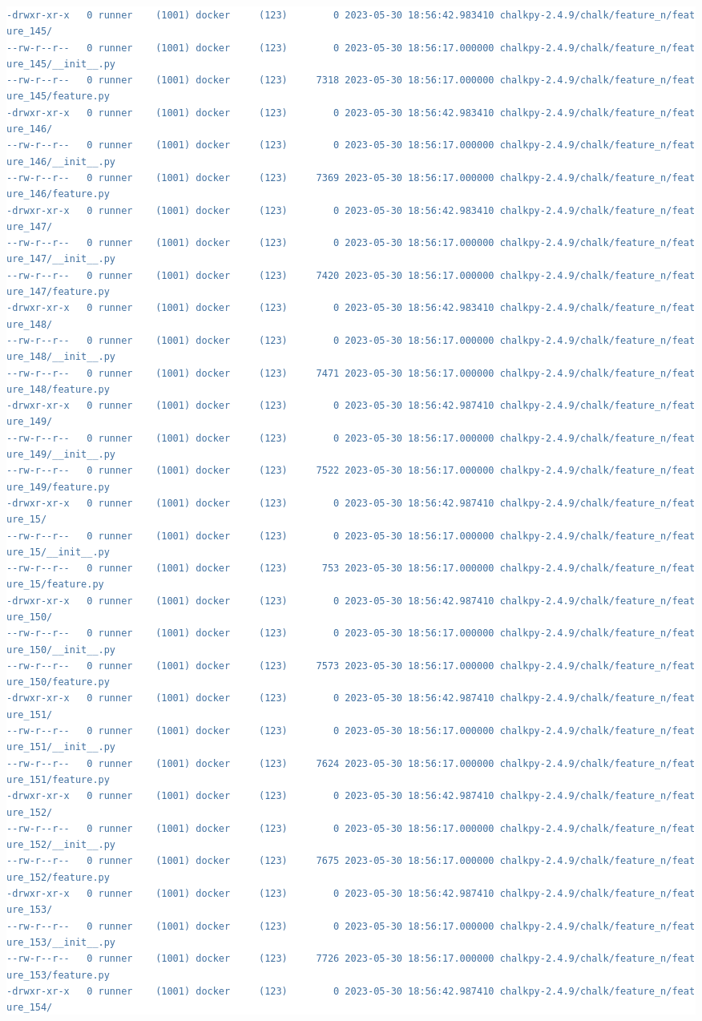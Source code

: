 ```diff
-drwxr-xr-x   0 runner    (1001) docker     (123)        0 2023-05-30 18:56:42.983410 chalkpy-2.4.9/chalk/feature_n/feature_145/
--rw-r--r--   0 runner    (1001) docker     (123)        0 2023-05-30 18:56:17.000000 chalkpy-2.4.9/chalk/feature_n/feature_145/__init__.py
--rw-r--r--   0 runner    (1001) docker     (123)     7318 2023-05-30 18:56:17.000000 chalkpy-2.4.9/chalk/feature_n/feature_145/feature.py
-drwxr-xr-x   0 runner    (1001) docker     (123)        0 2023-05-30 18:56:42.983410 chalkpy-2.4.9/chalk/feature_n/feature_146/
--rw-r--r--   0 runner    (1001) docker     (123)        0 2023-05-30 18:56:17.000000 chalkpy-2.4.9/chalk/feature_n/feature_146/__init__.py
--rw-r--r--   0 runner    (1001) docker     (123)     7369 2023-05-30 18:56:17.000000 chalkpy-2.4.9/chalk/feature_n/feature_146/feature.py
-drwxr-xr-x   0 runner    (1001) docker     (123)        0 2023-05-30 18:56:42.983410 chalkpy-2.4.9/chalk/feature_n/feature_147/
--rw-r--r--   0 runner    (1001) docker     (123)        0 2023-05-30 18:56:17.000000 chalkpy-2.4.9/chalk/feature_n/feature_147/__init__.py
--rw-r--r--   0 runner    (1001) docker     (123)     7420 2023-05-30 18:56:17.000000 chalkpy-2.4.9/chalk/feature_n/feature_147/feature.py
-drwxr-xr-x   0 runner    (1001) docker     (123)        0 2023-05-30 18:56:42.983410 chalkpy-2.4.9/chalk/feature_n/feature_148/
--rw-r--r--   0 runner    (1001) docker     (123)        0 2023-05-30 18:56:17.000000 chalkpy-2.4.9/chalk/feature_n/feature_148/__init__.py
--rw-r--r--   0 runner    (1001) docker     (123)     7471 2023-05-30 18:56:17.000000 chalkpy-2.4.9/chalk/feature_n/feature_148/feature.py
-drwxr-xr-x   0 runner    (1001) docker     (123)        0 2023-05-30 18:56:42.987410 chalkpy-2.4.9/chalk/feature_n/feature_149/
--rw-r--r--   0 runner    (1001) docker     (123)        0 2023-05-30 18:56:17.000000 chalkpy-2.4.9/chalk/feature_n/feature_149/__init__.py
--rw-r--r--   0 runner    (1001) docker     (123)     7522 2023-05-30 18:56:17.000000 chalkpy-2.4.9/chalk/feature_n/feature_149/feature.py
-drwxr-xr-x   0 runner    (1001) docker     (123)        0 2023-05-30 18:56:42.987410 chalkpy-2.4.9/chalk/feature_n/feature_15/
--rw-r--r--   0 runner    (1001) docker     (123)        0 2023-05-30 18:56:17.000000 chalkpy-2.4.9/chalk/feature_n/feature_15/__init__.py
--rw-r--r--   0 runner    (1001) docker     (123)      753 2023-05-30 18:56:17.000000 chalkpy-2.4.9/chalk/feature_n/feature_15/feature.py
-drwxr-xr-x   0 runner    (1001) docker     (123)        0 2023-05-30 18:56:42.987410 chalkpy-2.4.9/chalk/feature_n/feature_150/
--rw-r--r--   0 runner    (1001) docker     (123)        0 2023-05-30 18:56:17.000000 chalkpy-2.4.9/chalk/feature_n/feature_150/__init__.py
--rw-r--r--   0 runner    (1001) docker     (123)     7573 2023-05-30 18:56:17.000000 chalkpy-2.4.9/chalk/feature_n/feature_150/feature.py
-drwxr-xr-x   0 runner    (1001) docker     (123)        0 2023-05-30 18:56:42.987410 chalkpy-2.4.9/chalk/feature_n/feature_151/
--rw-r--r--   0 runner    (1001) docker     (123)        0 2023-05-30 18:56:17.000000 chalkpy-2.4.9/chalk/feature_n/feature_151/__init__.py
--rw-r--r--   0 runner    (1001) docker     (123)     7624 2023-05-30 18:56:17.000000 chalkpy-2.4.9/chalk/feature_n/feature_151/feature.py
-drwxr-xr-x   0 runner    (1001) docker     (123)        0 2023-05-30 18:56:42.987410 chalkpy-2.4.9/chalk/feature_n/feature_152/
--rw-r--r--   0 runner    (1001) docker     (123)        0 2023-05-30 18:56:17.000000 chalkpy-2.4.9/chalk/feature_n/feature_152/__init__.py
--rw-r--r--   0 runner    (1001) docker     (123)     7675 2023-05-30 18:56:17.000000 chalkpy-2.4.9/chalk/feature_n/feature_152/feature.py
-drwxr-xr-x   0 runner    (1001) docker     (123)        0 2023-05-30 18:56:42.987410 chalkpy-2.4.9/chalk/feature_n/feature_153/
--rw-r--r--   0 runner    (1001) docker     (123)        0 2023-05-30 18:56:17.000000 chalkpy-2.4.9/chalk/feature_n/feature_153/__init__.py
--rw-r--r--   0 runner    (1001) docker     (123)     7726 2023-05-30 18:56:17.000000 chalkpy-2.4.9/chalk/feature_n/feature_153/feature.py
-drwxr-xr-x   0 runner    (1001) docker     (123)        0 2023-05-30 18:56:42.987410 chalkpy-2.4.9/chalk/feature_n/feature_154/
```